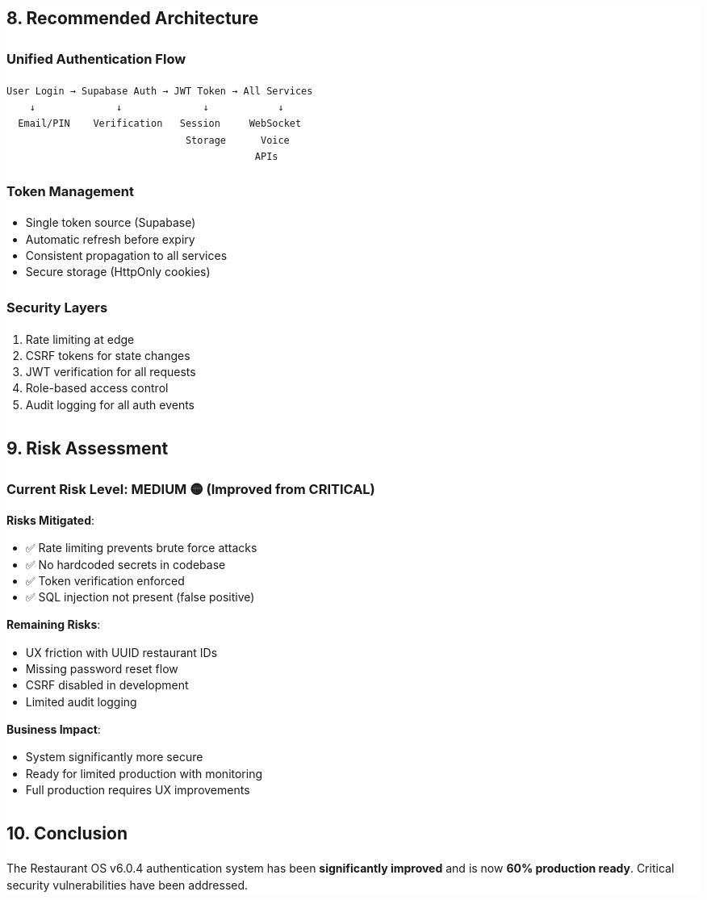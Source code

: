 ## 8. Recommended Architecture

### Unified Authentication Flow
```
User Login → Supabase Auth → JWT Token → All Services
    ↓              ↓              ↓            ↓
  Email/PIN    Verification   Session     WebSocket
                               Storage      Voice
                                           APIs
```

### Token Management
- Single token source (Supabase)
- Automatic refresh before expiry
- Consistent propagation to all services
- Secure storage (HttpOnly cookies)

### Security Layers
1. Rate limiting at edge
2. CSRF tokens for state changes
3. JWT verification for all requests
4. Role-based access control
5. Audit logging for all auth events

## 9. Risk Assessment

### Current Risk Level: **MEDIUM** 🟡 (Improved from CRITICAL)

**Risks Mitigated**:
- ✅ Rate limiting prevents brute force attacks
- ✅ No hardcoded secrets in codebase
- ✅ Token verification enforced
- ✅ SQL injection not present (false positive)

**Remaining Risks**:
- UX friction with UUID restaurant IDs
- Missing password reset flow
- CSRF disabled in development
- Limited audit logging

**Business Impact**:
- System significantly more secure
- Ready for limited production with monitoring
- Full production requires UX improvements

## 10. Conclusion

The Restaurant OS v6.0.4 authentication system has been **significantly improved** and is now **60% production ready**. Critical security vulnerabilities have been addressed.
